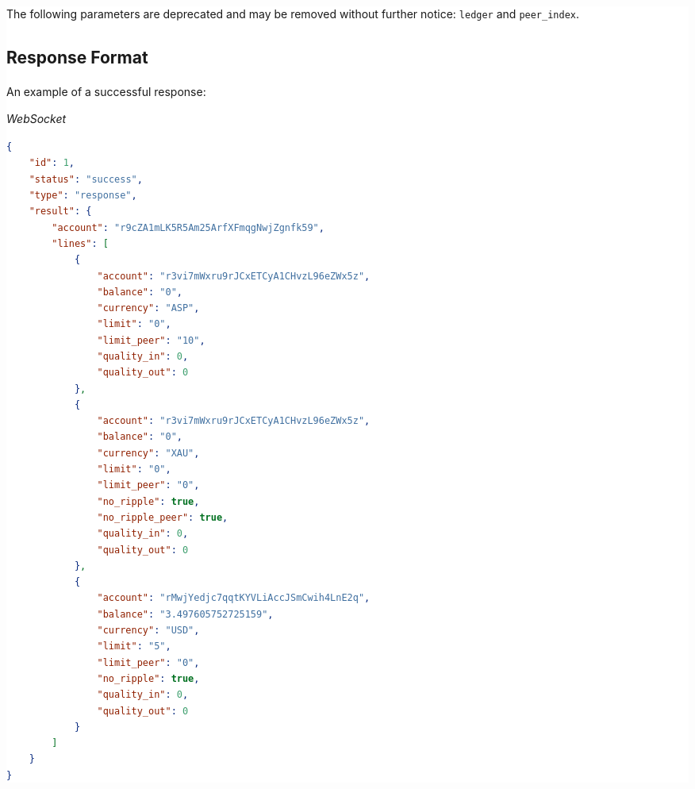 The following parameters are deprecated and may be removed without further notice: `ledger` and `peer_index`.

## Response Format

An example of a successful response:



*WebSocket*

```json
{
    "id": 1,
    "status": "success",
    "type": "response",
    "result": {
        "account": "r9cZA1mLK5R5Am25ArfXFmqgNwjZgnfk59",
        "lines": [
            {
                "account": "r3vi7mWxru9rJCxETCyA1CHvzL96eZWx5z",
                "balance": "0",
                "currency": "ASP",
                "limit": "0",
                "limit_peer": "10",
                "quality_in": 0,
                "quality_out": 0
            },
            {
                "account": "r3vi7mWxru9rJCxETCyA1CHvzL96eZWx5z",
                "balance": "0",
                "currency": "XAU",
                "limit": "0",
                "limit_peer": "0",
                "no_ripple": true,
                "no_ripple_peer": true,
                "quality_in": 0,
                "quality_out": 0
            },
            {
                "account": "rMwjYedjc7qqtKYVLiAccJSmCwih4LnE2q",
                "balance": "3.497605752725159",
                "currency": "USD",
                "limit": "5",
                "limit_peer": "0",
                "no_ripple": true,
                "quality_in": 0,
                "quality_out": 0
            }
        ]
    }
}
```
